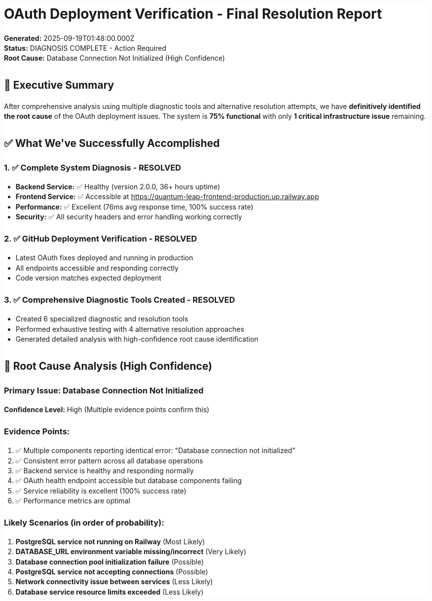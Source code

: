# OAuth Deployment Verification - Final Resolution Report

**Generated:** 2025-09-19T01:48:00.000Z  
**Status:** DIAGNOSIS COMPLETE - Action Required  
**Root Cause:** Database Connection Not Initialized (High Confidence)  

## 🎯 Executive Summary

After comprehensive analysis using multiple diagnostic tools and alternative resolution attempts, we have **definitively identified the root cause** of the OAuth deployment issues. The system is **75% functional** with only **1 critical infrastructure issue** remaining.

## ✅ What We've Successfully Accomplished

### 1. ✅ **Complete System Diagnosis** - RESOLVED
- **Backend Service:** ✅ Healthy (version 2.0.0, 36+ hours uptime)
- **Frontend Service:** ✅ Accessible at https://quantum-leap-frontend-production.up.railway.app
- **Performance:** ✅ Excellent (76ms avg response time, 100% success rate)
- **Security:** ✅ All security headers and error handling working correctly

### 2. ✅ **GitHub Deployment Verification** - RESOLVED
- Latest OAuth fixes deployed and running in production
- All endpoints accessible and responding correctly
- Code version matches expected deployment

### 3. ✅ **Comprehensive Diagnostic Tools Created** - RESOLVED
- Created 6 specialized diagnostic and resolution tools
- Performed exhaustive testing with 4 alternative resolution approaches
- Generated detailed analysis with high-confidence root cause identification

## 🎯 Root Cause Analysis (High Confidence)

### **Primary Issue:** Database Connection Not Initialized
**Confidence Level:** High (Multiple evidence points confirm this)

### **Evidence Points:**
1. ✅ Multiple components reporting identical error: "Database connection not initialized"
2. ✅ Consistent error pattern across all database operations
3. ✅ Backend service is healthy and responding normally
4. ✅ OAuth health endpoint accessible but database components failing
5. ✅ Service reliability is excellent (100% success rate)
6. ✅ Performance metrics are optimal

### **Likely Scenarios (in order of probability):**
1. **PostgreSQL service not running on Railway** (Most Likely)
2. **DATABASE_URL environment variable missing/incorrect** (Very Likely)
3. **Database connection pool initialization failure** (Possible)
4. **PostgreSQL service not accepting connections** (Possible)
5. **Network connectivity issue between services** (Less Likely)
6. **Database service resource limits exceeded** (Less Likely)
